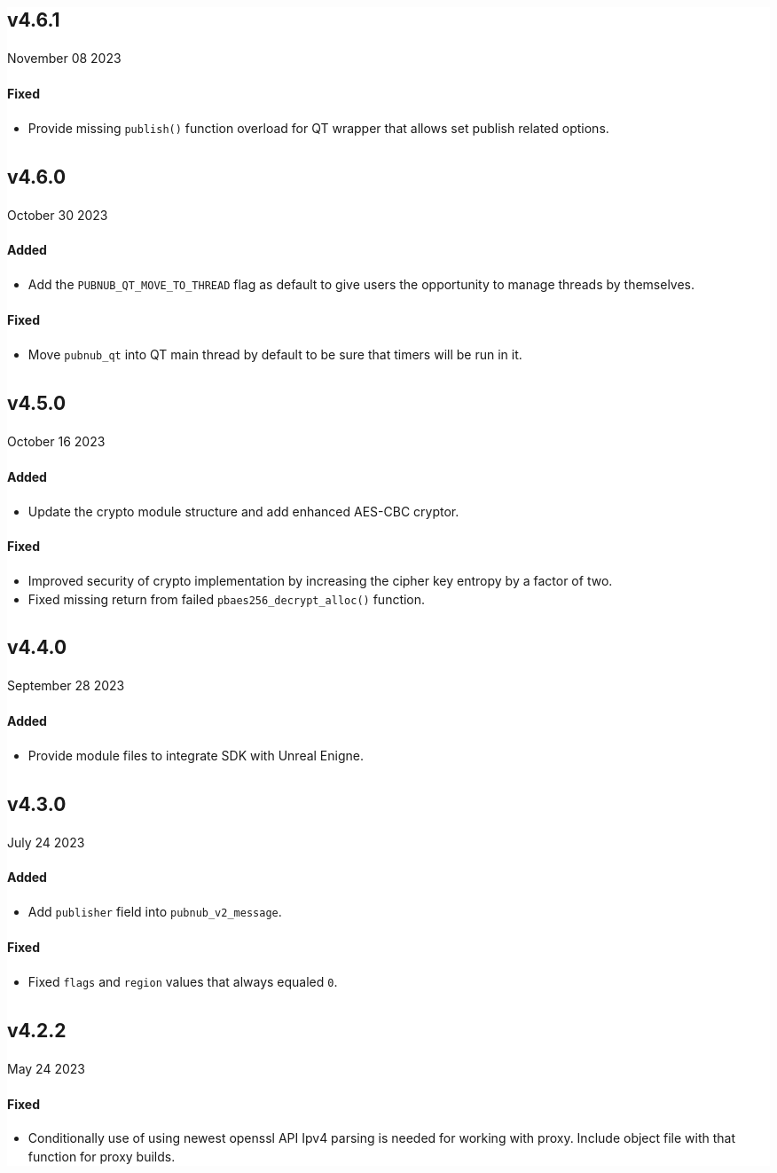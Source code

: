 ## v4.6.1
November 08 2023

#### Fixed
- Provide missing `publish()` function overload for QT wrapper that allows set publish related options.

## v4.6.0
October 30 2023

#### Added
- Add the `PUBNUB_QT_MOVE_TO_THREAD` flag as default to give users the opportunity to manage threads by themselves.

#### Fixed
- Move `pubnub_qt` into QT main thread by default to be sure that timers will be run in it.

## v4.5.0
October 16 2023

#### Added
- Update the crypto module structure and add enhanced AES-CBC cryptor.

#### Fixed
- Improved security of crypto implementation by increasing the cipher key entropy by a factor of two.
- Fixed missing return from failed `pbaes256_decrypt_alloc()` function.

## v4.4.0
September 28 2023

#### Added
- Provide module files to integrate SDK with Unreal Enigne.

## v4.3.0
July 24 2023

#### Added
- Add `publisher` field into `pubnub_v2_message`.

#### Fixed
- Fixed `flags` and `region` values that always equaled `0`.

## v4.2.2
May 24 2023

#### Fixed
- Conditionally use of using newest openssl API Ipv4 parsing is needed for working with proxy. Include object file with that function for proxy builds.
